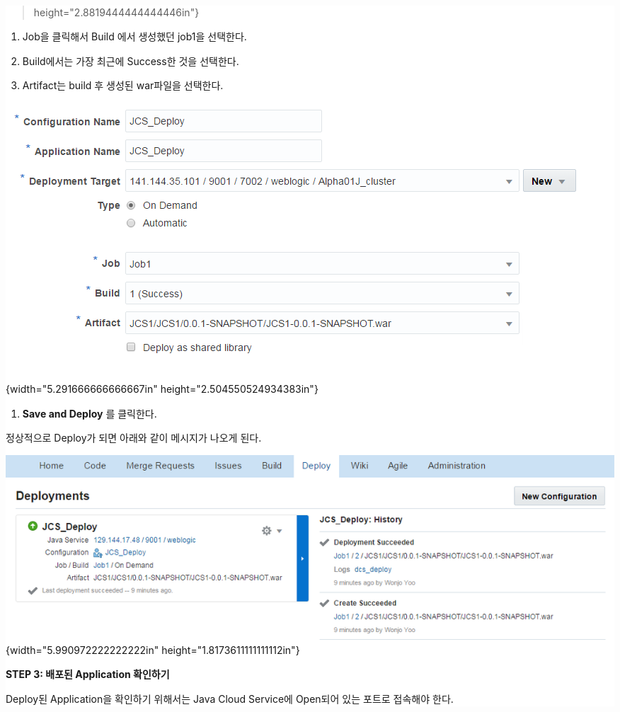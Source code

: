 > height="2.8819444444444446in"}

1.  Job을 클릭해서 Build 에서 생성했던 job1을 선택한다.

2.  Build에서는 가장 최근에 Success한 것을 선택한다.

3.  Artifact는 build 후 생성된 war파일을 선택한다.

![](./media/400/media/image44.png){width="5.291666666666667in"
height="2.504550524934383in"}

1.  **Save and Deploy** 를 클릭한다.

정상적으로 Deploy가 되면 아래와 같이 메시지가 나오게 된다.

![](./media/400/media/image45.png){width="5.990972222222222in"
height="1.8173611111111112in"}

**STEP 3: 배포된 Application 확인하기**

Deploy된 Application을 확인하기 위해서는 Java Cloud Service에 Open되어
있는 포트로 접속해야 한다.
